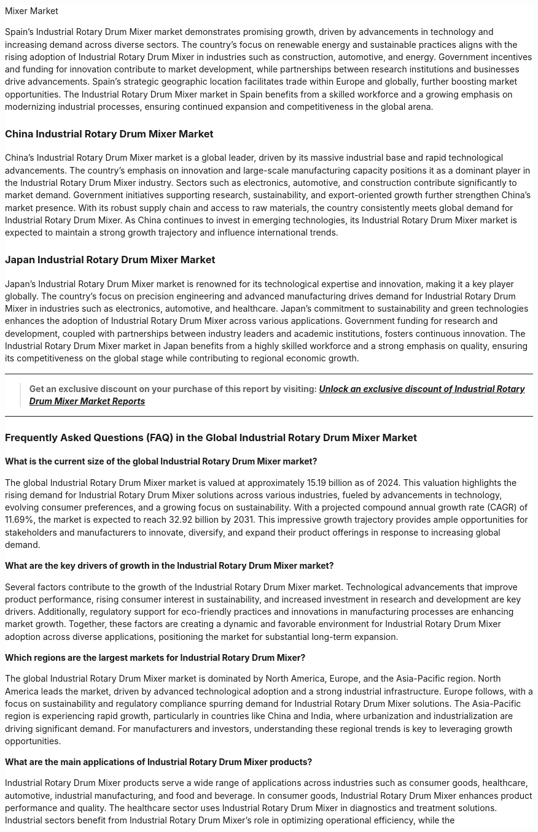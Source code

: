 Mixer Market</h3><p>Spain&rsquo;s Industrial Rotary Drum Mixer market demonstrates promising growth, driven by advancements in technology and increasing demand across diverse sectors. The country&rsquo;s focus on renewable energy and sustainable practices aligns with the rising adoption of Industrial Rotary Drum Mixer in industries such as construction, automotive, and energy. Government incentives and funding for innovation contribute to market development, while partnerships between research institutions and businesses drive advancements. Spain&rsquo;s strategic geographic location facilitates trade within Europe and globally, further boosting market opportunities. The Industrial Rotary Drum Mixer market in Spain benefits from a skilled workforce and a growing emphasis on modernizing industrial processes, ensuring continued expansion and competitiveness in the global arena.</p><h3>China Industrial Rotary Drum Mixer Market</h3><p>China&rsquo;s Industrial Rotary Drum Mixer market is a global leader, driven by its massive industrial base and rapid technological advancements. The country&rsquo;s emphasis on innovation and large-scale manufacturing capacity positions it as a dominant player in the Industrial Rotary Drum Mixer industry. Sectors such as electronics, automotive, and construction contribute significantly to market demand. Government initiatives supporting research, sustainability, and export-oriented growth further strengthen China&rsquo;s market presence. With its robust supply chain and access to raw materials, the country consistently meets global demand for Industrial Rotary Drum Mixer. As China continues to invest in emerging technologies, its Industrial Rotary Drum Mixer market is expected to maintain a strong growth trajectory and influence international trends.</p><h3>Japan Industrial Rotary Drum Mixer Market</h3><p>Japan&rsquo;s Industrial Rotary Drum Mixer market is renowned for its technological expertise and innovation, making it a key player globally. The country&rsquo;s focus on precision engineering and advanced manufacturing drives demand for Industrial Rotary Drum Mixer in industries such as electronics, automotive, and healthcare. Japan&rsquo;s commitment to sustainability and green technologies enhances the adoption of Industrial Rotary Drum Mixer across various applications. Government funding for research and development, coupled with partnerships between industry leaders and academic institutions, fosters continuous innovation. The Industrial Rotary Drum Mixer market in Japan benefits from a highly skilled workforce and a strong emphasis on quality, ensuring its competitiveness on the global stage while contributing to regional economic growth.</p><hr /><blockquote><p><strong>Get an exclusive discount on your purchase of this report by visiting: <em><a href="://marketresearchpulse.com/ask-for-discount/30506?utm_source=Github&amp;utm_medium=025">Unlock an exclusive discount of Industrial Rotary Drum Mixer Market Reports</a></em>&nbsp;</strong></p></blockquote><hr /><h3>Frequently Asked Questions (FAQ) in the Global Industrial Rotary Drum Mixer Market</h3><p><strong>What is the current size of the global Industrial Rotary Drum Mixer market?</strong></p><p>The global Industrial Rotary Drum Mixer market is valued at approximately 15.19 billion as of 2024. This valuation highlights the rising demand for Industrial Rotary Drum Mixer solutions across various industries, fueled by advancements in technology, evolving consumer preferences, and a growing focus on sustainability. With a projected compound annual growth rate (CAGR) of 11.69%, the market is expected to reach 32.92 billion by 2031. This impressive growth trajectory provides ample opportunities for stakeholders and manufacturers to innovate, diversify, and expand their product offerings in response to increasing global demand.</p><p><strong>What are the key drivers of growth in the Industrial Rotary Drum Mixer market?</strong></p><p>Several factors contribute to the growth of the Industrial Rotary Drum Mixer market. Technological advancements that improve product performance, rising consumer interest in sustainability, and increased investment in research and development are key drivers. Additionally, regulatory support for eco-friendly practices and innovations in manufacturing processes are enhancing market growth. Together, these factors are creating a dynamic and favorable environment for Industrial Rotary Drum Mixer adoption across diverse applications, positioning the market for substantial long-term expansion.</p><p><strong>Which regions are the largest markets for Industrial Rotary Drum Mixer?</strong></p><p>The global Industrial Rotary Drum Mixer market is dominated by North America, Europe, and the Asia-Pacific region. North America leads the market, driven by advanced technological adoption and a strong industrial infrastructure. Europe follows, with a focus on sustainability and regulatory compliance spurring demand for Industrial Rotary Drum Mixer solutions. The Asia-Pacific region is experiencing rapid growth, particularly in countries like China and India, where urbanization and industrialization are driving significant demand. For manufacturers and investors, understanding these regional trends is key to leveraging growth opportunities.</p><p><strong>What are the main applications of Industrial Rotary Drum Mixer products?</strong></p><p>Industrial Rotary Drum Mixer products serve a wide range of applications across industries such as consumer goods, healthcare, automotive, industrial manufacturing, and food and beverage. In consumer goods, Industrial Rotary Drum Mixer enhances product performance and quality. The healthcare sector uses Industrial Rotary Drum Mixer in diagnostics and treatment solutions. Industrial sectors benefit from Industrial Rotary Drum Mixer&rsquo;s role in optimizing operational efficiency, while the